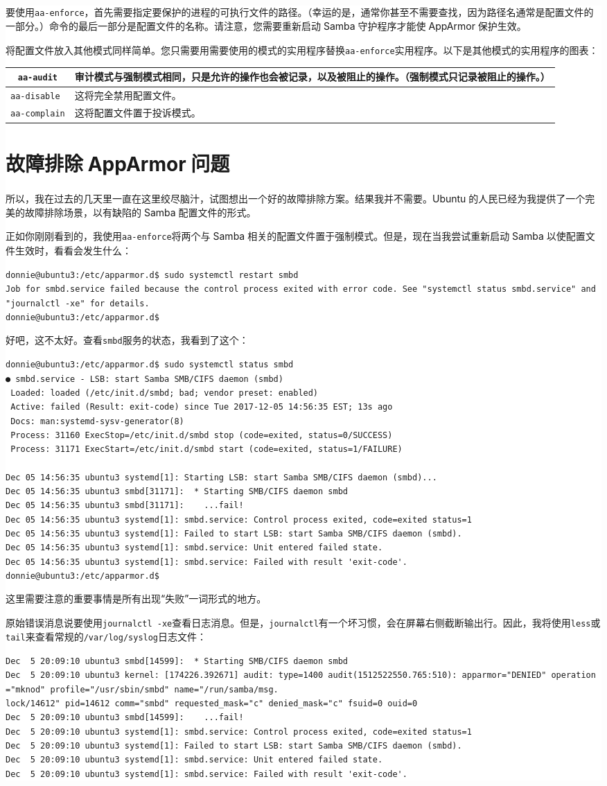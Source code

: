 要使用`aa-enforce`，首先需要指定要保护的进程的可执行文件的路径。（幸运的是，通常你甚至不需要查找，因为路径名通常是配置文件的一部分。）命令的最后一部分是配置文件的名称。请注意，您需要重新启动 Samba 守护程序才能使 AppArmor 保护生效。

将配置文件放入其他模式同样简单。您只需要用需要使用的模式的实用程序替换`aa-enforce`实用程序。以下是其他模式的实用程序的图表：

| `aa-audit` | 审计模式与强制模式相同，只是允许的操作也会被记录，以及被阻止的操作。（强制模式只记录被阻止的操作。） |
| --- | --- |
| `aa-disable` | 这将完全禁用配置文件。 |
| `aa-complain` | 这将配置文件置于投诉模式。 |

# 故障排除 AppArmor 问题

所以，我在过去的几天里一直在这里绞尽脑汁，试图想出一个好的故障排除方案。结果我并不需要。Ubuntu 的人民已经为我提供了一个完美的故障排除场景，以有缺陷的 Samba 配置文件的形式。

正如你刚刚看到的，我使用`aa-enforce`将两个与 Samba 相关的配置文件置于强制模式。但是，现在当我尝试重新启动 Samba 以使配置文件生效时，看看会发生什么：

```
donnie@ubuntu3:/etc/apparmor.d$ sudo systemctl restart smbd
Job for smbd.service failed because the control process exited with error code. See "systemctl status smbd.service" and "journalctl -xe" for details.
donnie@ubuntu3:/etc/apparmor.d$
```

好吧，这不太好。查看`smbd`服务的状态，我看到了这个：

```
donnie@ubuntu3:/etc/apparmor.d$ sudo systemctl status smbd
● smbd.service - LSB: start Samba SMB/CIFS daemon (smbd)
 Loaded: loaded (/etc/init.d/smbd; bad; vendor preset: enabled)
 Active: failed (Result: exit-code) since Tue 2017-12-05 14:56:35 EST; 13s ago
 Docs: man:systemd-sysv-generator(8)
 Process: 31160 ExecStop=/etc/init.d/smbd stop (code=exited, status=0/SUCCESS)
 Process: 31171 ExecStart=/etc/init.d/smbd start (code=exited, status=1/FAILURE)

Dec 05 14:56:35 ubuntu3 systemd[1]: Starting LSB: start Samba SMB/CIFS daemon (smbd)...
Dec 05 14:56:35 ubuntu3 smbd[31171]:  * Starting SMB/CIFS daemon smbd
Dec 05 14:56:35 ubuntu3 smbd[31171]:    ...fail!
Dec 05 14:56:35 ubuntu3 systemd[1]: smbd.service: Control process exited, code=exited status=1
Dec 05 14:56:35 ubuntu3 systemd[1]: Failed to start LSB: start Samba SMB/CIFS daemon (smbd).
Dec 05 14:56:35 ubuntu3 systemd[1]: smbd.service: Unit entered failed state.
Dec 05 14:56:35 ubuntu3 systemd[1]: smbd.service: Failed with result 'exit-code'.
donnie@ubuntu3:/etc/apparmor.d$
```

这里需要注意的重要事情是所有出现“失败”一词形式的地方。

原始错误消息说要使用`journalctl -xe`查看日志消息。但是，`journalctl`有一个坏习惯，会在屏幕右侧截断输出行。因此，我将使用`less`或`tail`来查看常规的`/var/log/syslog`日志文件：

```
Dec  5 20:09:10 ubuntu3 smbd[14599]:  * Starting SMB/CIFS daemon smbd
Dec  5 20:09:10 ubuntu3 kernel: [174226.392671] audit: type=1400 audit(1512522550.765:510): apparmor="DENIED" operation="mknod" profile="/usr/sbin/smbd" name="/run/samba/msg.
lock/14612" pid=14612 comm="smbd" requested_mask="c" denied_mask="c" fsuid=0 ouid=0
Dec  5 20:09:10 ubuntu3 smbd[14599]:    ...fail!
Dec  5 20:09:10 ubuntu3 systemd[1]: smbd.service: Control process exited, code=exited status=1
Dec  5 20:09:10 ubuntu3 systemd[1]: Failed to start LSB: start Samba SMB/CIFS daemon (smbd).
Dec  5 20:09:10 ubuntu3 systemd[1]: smbd.service: Unit entered failed state.
Dec  5 20:09:10 ubuntu3 systemd[1]: smbd.service: Failed with result 'exit-code'.
```
